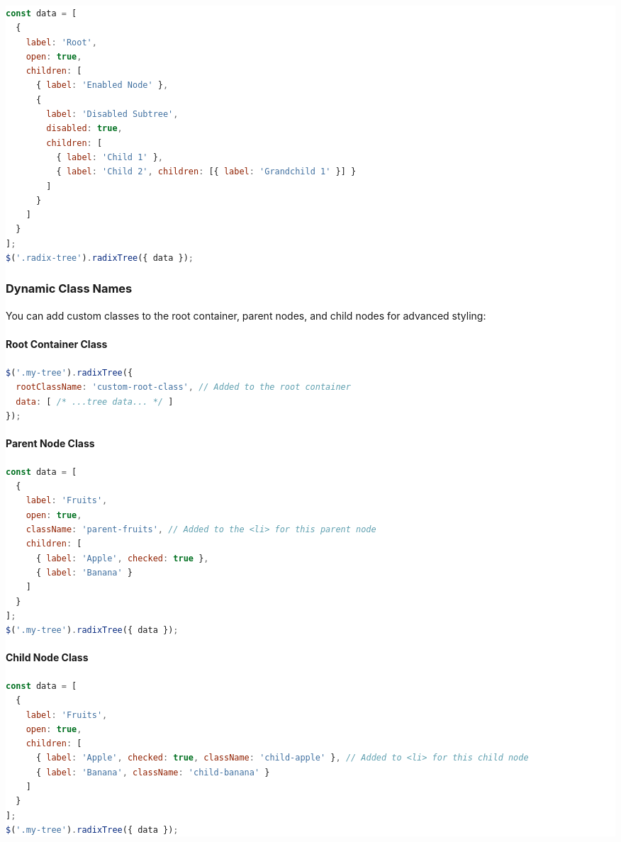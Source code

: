 ```js
const data = [
  {
    label: 'Root',
    open: true,
    children: [
      { label: 'Enabled Node' },
      {
        label: 'Disabled Subtree',
        disabled: true,
        children: [
          { label: 'Child 1' },
          { label: 'Child 2', children: [{ label: 'Grandchild 1' }] }
        ]
      }
    ]
  }
];
$('.radix-tree').radixTree({ data });
```

### Dynamic Class Names

You can add custom classes to the root container, parent nodes, and child nodes for advanced styling:

#### Root Container Class
```js
$('.my-tree').radixTree({
  rootClassName: 'custom-root-class', // Added to the root container
  data: [ /* ...tree data... */ ]
});
```

#### Parent Node Class
```js
const data = [
  {
    label: 'Fruits',
    open: true,
    className: 'parent-fruits', // Added to the <li> for this parent node
    children: [
      { label: 'Apple', checked: true },
      { label: 'Banana' }
    ]
  }
];
$('.my-tree').radixTree({ data });
```

#### Child Node Class
```js
const data = [
  {
    label: 'Fruits',
    open: true,
    children: [
      { label: 'Apple', checked: true, className: 'child-apple' }, // Added to <li> for this child node
      { label: 'Banana', className: 'child-banana' }
    ]
  }
];
$('.my-tree').radixTree({ data });
```
